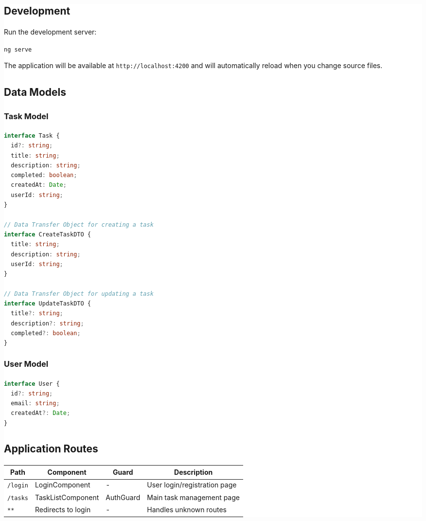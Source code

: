 ## Development

Run the development server:
```
ng serve
```

The application will be available at `http://localhost:4200` and will automatically reload when you change source files.

## Data Models

### Task Model
```typescript
interface Task {
  id?: string;
  title: string;
  description: string;
  completed: boolean;
  createdAt: Date;
  userId: string;
}

// Data Transfer Object for creating a task
interface CreateTaskDTO {
  title: string;
  description: string;
  userId: string;
}

// Data Transfer Object for updating a task
interface UpdateTaskDTO {
  title?: string;
  description?: string;
  completed?: boolean;
}
```

### User Model
```typescript
interface User {
  id?: string;
  email: string;
  createdAt?: Date;
}
```

## Application Routes

| Path       | Component        | Guard        | Description                   |
|------------|------------------|--------------|-------------------------------|
| `/login`   | LoginComponent   | -            | User login/registration page  |
| `/tasks`   | TaskListComponent| AuthGuard    | Main task management page     |
| `**`       | Redirects to login | -          | Handles unknown routes        |
